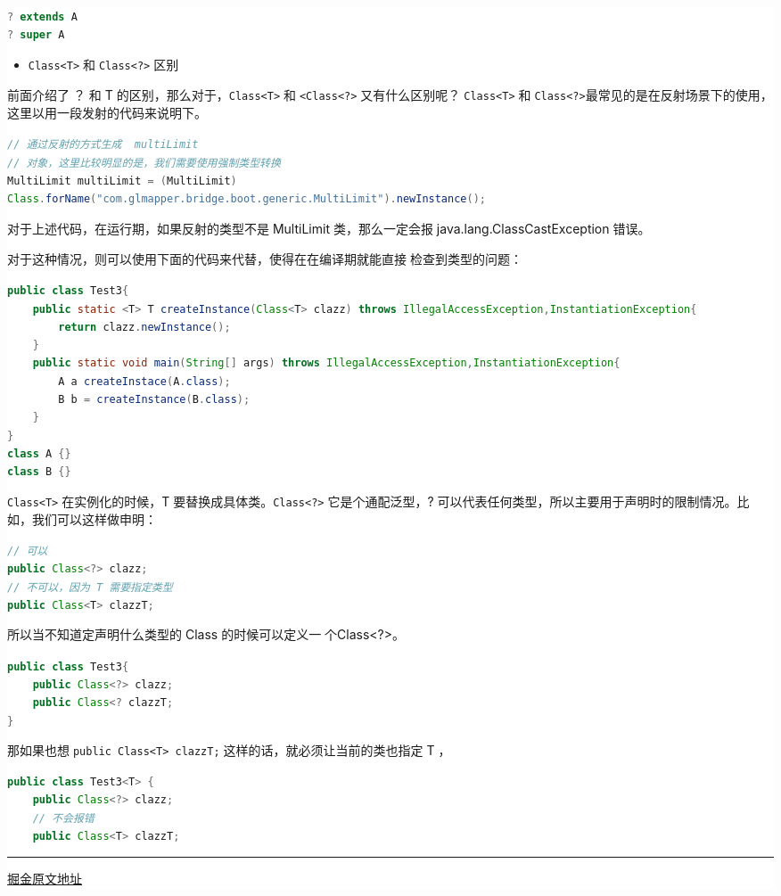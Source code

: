  ```java
  ? extends A
  ? super A
  ```

- `Class<T>` 和 `Class<?>` 区别

前面介绍了 ？ 和 T 的区别，那么对于，`Class<T>` 和 `<Class<?>` 又有什么区别呢？
`Class<T>` 和 `Class<?>`最常见的是在反射场景下的使用，这里以用一段发射的代码来说明下。

```java
// 通过反射的方式生成  multiLimit 
// 对象，这里比较明显的是，我们需要使用强制类型转换
MultiLimit multiLimit = (MultiLimit)
Class.forName("com.glmapper.bridge.boot.generic.MultiLimit").newInstance();
```

对于上述代码，在运行期，如果反射的类型不是 MultiLimit 类，那么一定会报 java.lang.ClassCastException 错误。

对于这种情况，则可以使用下面的代码来代替，使得在在编译期就能直接 检查到类型的问题：

```java
public class Test3{
    public static <T> T createInstance(Class<T> clazz) throws IllegalAccessException,InstantiationException{
        return clazz.newInstance();
    }
    public static void main(String[] args) throws IllegalAccessException,InstantiationException{
        A a createInstace(A.class);
        B b = createInstance(B.class);
    }
}
class A {}
class B {}
```

`Class<T>` 在实例化的时候，T 要替换成具体类。`Class<?>` 它是个通配泛型，? 可以代表任何类型，所以主要用于声明时的限制情况。比如，我们可以这样做申明：

```java
// 可以
public Class<?> clazz;
// 不可以，因为 T 需要指定类型
public Class<T> clazzT;
```

所以当不知道定声明什么类型的 Class 的时候可以定义一 个Class<?>。

```java
public class Test3{
    public Class<?> clazz;
    public Class<? clazzT;
}
```

那如果也想 `public Class<T> clazzT;` 这样的话，就必须让当前的类也指定 T ，

```java
public class Test3<T> {
    public Class<?> clazz;
    // 不会报错
    public Class<T> clazzT;
```

---

[掘金原文地址](https://juejin.cn/post/6844903917835419661)